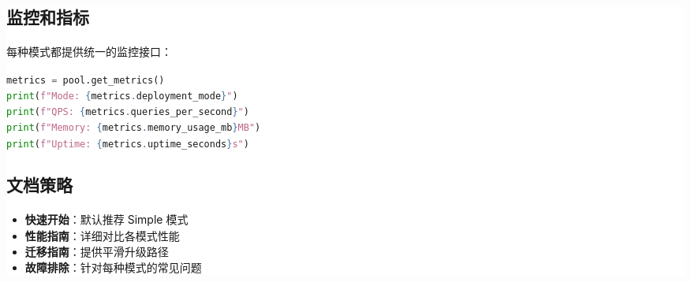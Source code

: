 ## 监控和指标

每种模式都提供统一的监控接口：
```python
metrics = pool.get_metrics()
print(f"Mode: {metrics.deployment_mode}")
print(f"QPS: {metrics.queries_per_second}")
print(f"Memory: {metrics.memory_usage_mb}MB")
print(f"Uptime: {metrics.uptime_seconds}s")
```

## 文档策略

- **快速开始**：默认推荐 Simple 模式
- **性能指南**：详细对比各模式性能
- **迁移指南**：提供平滑升级路径
- **故障排除**：针对每种模式的常见问题